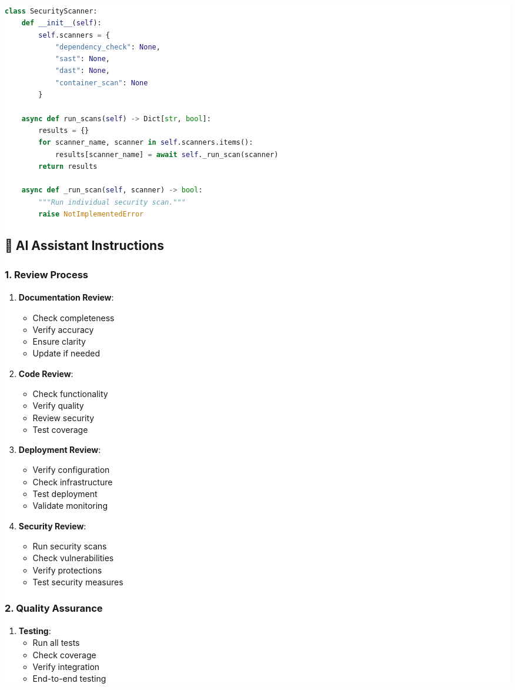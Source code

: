 ```python
class SecurityScanner:
    def __init__(self):
        self.scanners = {
            "dependency_check": None,
            "sast": None,
            "dast": None,
            "container_scan": None
        }

    async def run_scans(self) -> Dict[str, bool]:
        results = {}
        for scanner_name, scanner in self.scanners.items():
            results[scanner_name] = await self._run_scan(scanner)
        return results

    async def _run_scan(self, scanner) -> bool:
        """Run individual security scan."""
        raise NotImplementedError
```

## 🤖 AI Assistant Instructions

### 1. Review Process

1. **Documentation Review**:
   - Check completeness
   - Verify accuracy
   - Ensure clarity
   - Update if needed

2. **Code Review**:
   - Check functionality
   - Verify quality
   - Review security
   - Test coverage

3. **Deployment Review**:
   - Verify configuration
   - Check infrastructure
   - Test deployment
   - Validate monitoring

4. **Security Review**:
   - Run security scans
   - Check vulnerabilities
   - Verify protections
   - Test security measures

### 2. Quality Assurance

1. **Testing**:
   - Run all tests
   - Check coverage
   - Verify integration
   - End-to-end testing
